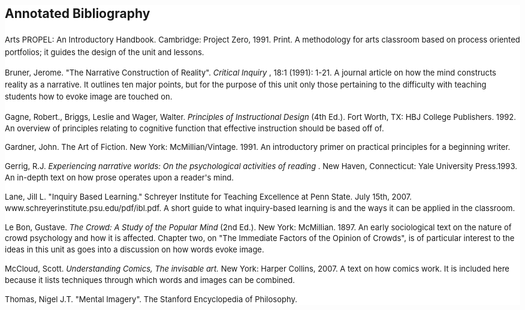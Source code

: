 <h2>
Annotated Bibliography
</h2>
<p>
<font size="-1">
Arts PROPEL: An Introductory Handbook. Cambridge: Project Zero, 1991. Print. A methodology for arts classroom based on process oriented portfolios; it guides the design of the unit and lessons.
<i>
</i>
<p>
Bruner, Jerome. "The Narrative Construction of Reality".
<i>
Critical Inquiry
</i>
, 18:1 (1991): 1-21. A journal article on how the mind constructs reality as a narrative. It outlines ten major points, but for the purpose of this unit only those pertaining to the difficulty with teaching students how to evoke image are touched on.
</p>
<p>
Gagne, Robert., Briggs, Leslie and Wager, Walter.
<i>
Principles of Instructional Design
</i>
(4th Ed.). Fort Worth, TX: HBJ College Publishers. 1992. An overview of principles relating to cognitive function that effective instruction should be based off of.
</p>
<p>
Gardner, John. The Art of Fiction. New York: McMillian/Vintage. 1991. An introductory primer on practical principles for a beginning writer.
</p>
<p>
Gerrig, R.J.
<i>
Experiencing narrative worlds: On the psychological activities of reading
</i>
. New Haven, Connecticut: Yale University Press.1993. An in-depth text on how prose operates upon a reader's mind.
</p>
<p>
Lane, Jill L. "Inquiry Based Learning." Schreyer Institute for Teaching Excellence at Penn State. July 15th, 2007. www.schreyerinstitute.psu.edu/pdf/ibl.pdf. A short guide to what inquiry-based learning is and the ways it can be applied in the classroom.
</p>
<p>
Le Bon, Gustave.
<i>
The Crowd: A Study of the Popular Mind
</i>
(2nd Ed.). New York: McMillian. 1897. An early sociological text on the nature of crowd psychology and how it is affected. Chapter two, on "The Immediate Factors of the Opinion of Crowds", is of particular interest to the ideas in this unit as goes into a discussion on how words evoke image.
</p>
<p>
McCloud, Scott.
<i>
Understanding Comics, The invisable art.
</i>
New York: Harper Collins, 2007. A text on how comics work. It is included here because it lists techniques through which words and images can be combined.
</p>
<p>
Thomas, Nigel J.T. "Mental Imagery". The Stanford Encyclopedia of Philosophy.
<i>
</i>